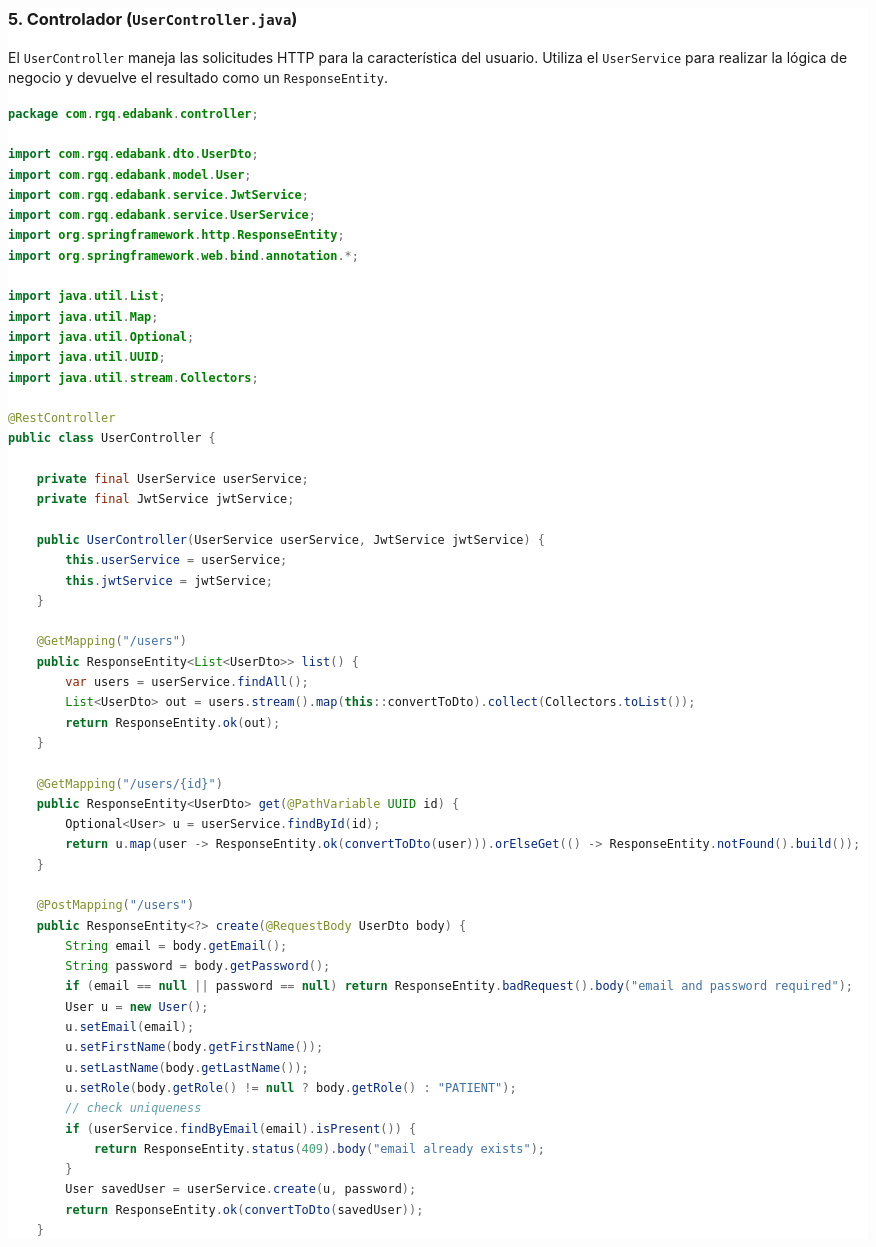 ### 5. Controlador (`UserController.java`)

El `UserController` maneja las solicitudes HTTP para la característica del usuario. Utiliza el `UserService` para realizar la lógica de negocio y devuelve el resultado como un `ResponseEntity`.

```java
package com.rgq.edabank.controller;

import com.rgq.edabank.dto.UserDto;
import com.rgq.edabank.model.User;
import com.rgq.edabank.service.JwtService;
import com.rgq.edabank.service.UserService;
import org.springframework.http.ResponseEntity;
import org.springframework.web.bind.annotation.*;

import java.util.List;
import java.util.Map;
import java.util.Optional;
import java.util.UUID;
import java.util.stream.Collectors;

@RestController
public class UserController {

    private final UserService userService;
    private final JwtService jwtService;

    public UserController(UserService userService, JwtService jwtService) {
        this.userService = userService;
        this.jwtService = jwtService;
    }

    @GetMapping("/users")
    public ResponseEntity<List<UserDto>> list() {
        var users = userService.findAll();
        List<UserDto> out = users.stream().map(this::convertToDto).collect(Collectors.toList());
        return ResponseEntity.ok(out);
    }

    @GetMapping("/users/{id}")
    public ResponseEntity<UserDto> get(@PathVariable UUID id) {
        Optional<User> u = userService.findById(id);
        return u.map(user -> ResponseEntity.ok(convertToDto(user))).orElseGet(() -> ResponseEntity.notFound().build());
    }

    @PostMapping("/users")
    public ResponseEntity<?> create(@RequestBody UserDto body) {
        String email = body.getEmail();
        String password = body.getPassword();
        if (email == null || password == null) return ResponseEntity.badRequest().body("email and password required");
        User u = new User();
        u.setEmail(email);
        u.setFirstName(body.getFirstName());
        u.setLastName(body.getLastName());
        u.setRole(body.getRole() != null ? body.getRole() : "PATIENT");
        // check uniqueness
        if (userService.findByEmail(email).isPresent()) {
            return ResponseEntity.status(409).body("email already exists");
        }
        User savedUser = userService.create(u, password);
        return ResponseEntity.ok(convertToDto(savedUser));
    }
```